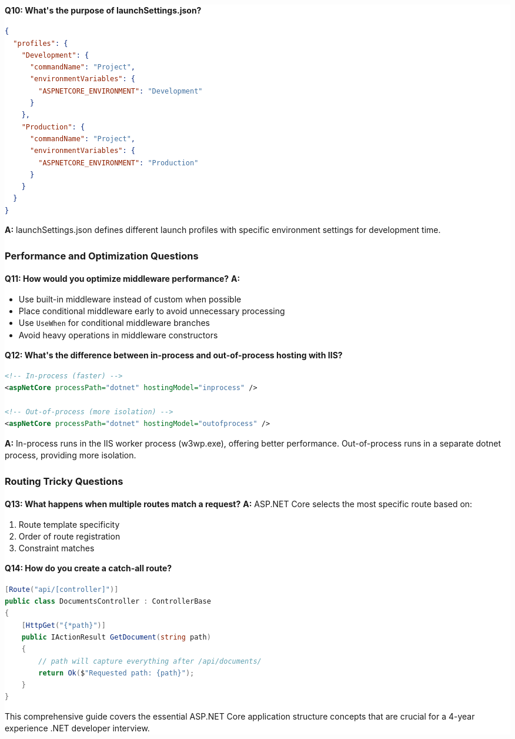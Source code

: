 **Q10: What's the purpose of launchSettings.json?**
```json
{
  "profiles": {
    "Development": {
      "commandName": "Project",
      "environmentVariables": {
        "ASPNETCORE_ENVIRONMENT": "Development"
      }
    },
    "Production": {
      "commandName": "Project",
      "environmentVariables": {
        "ASPNETCORE_ENVIRONMENT": "Production"
      }
    }
  }
}
```
**A:** launchSettings.json defines different launch profiles with specific environment settings for development time.

### Performance and Optimization Questions

**Q11: How would you optimize middleware performance?**
**A:** 
- Use built-in middleware instead of custom when possible
- Place conditional middleware early to avoid unnecessary processing
- Use `UseWhen` for conditional middleware branches
- Avoid heavy operations in middleware constructors

**Q12: What's the difference between in-process and out-of-process hosting with IIS?**
```xml
<!-- In-process (faster) -->
<aspNetCore processPath="dotnet" hostingModel="inprocess" />

<!-- Out-of-process (more isolation) -->
<aspNetCore processPath="dotnet" hostingModel="outofprocess" />
```
**A:** In-process runs in the IIS worker process (w3wp.exe), offering better performance. Out-of-process runs in a separate dotnet process, providing more isolation.

### Routing Tricky Questions

**Q13: What happens when multiple routes match a request?**
**A:** ASP.NET Core selects the most specific route based on:
1. Route template specificity
2. Order of route registration
3. Constraint matches

**Q14: How do you create a catch-all route?**
```csharp
[Route("api/[controller]")]
public class DocumentsController : ControllerBase
{
    [HttpGet("{*path}")]
    public IActionResult GetDocument(string path)
    {
        // path will capture everything after /api/documents/
        return Ok($"Requested path: {path}");
    }
}
```

This comprehensive guide covers the essential ASP.NET Core application structure concepts that are crucial for a 4-year experience .NET developer interview.
